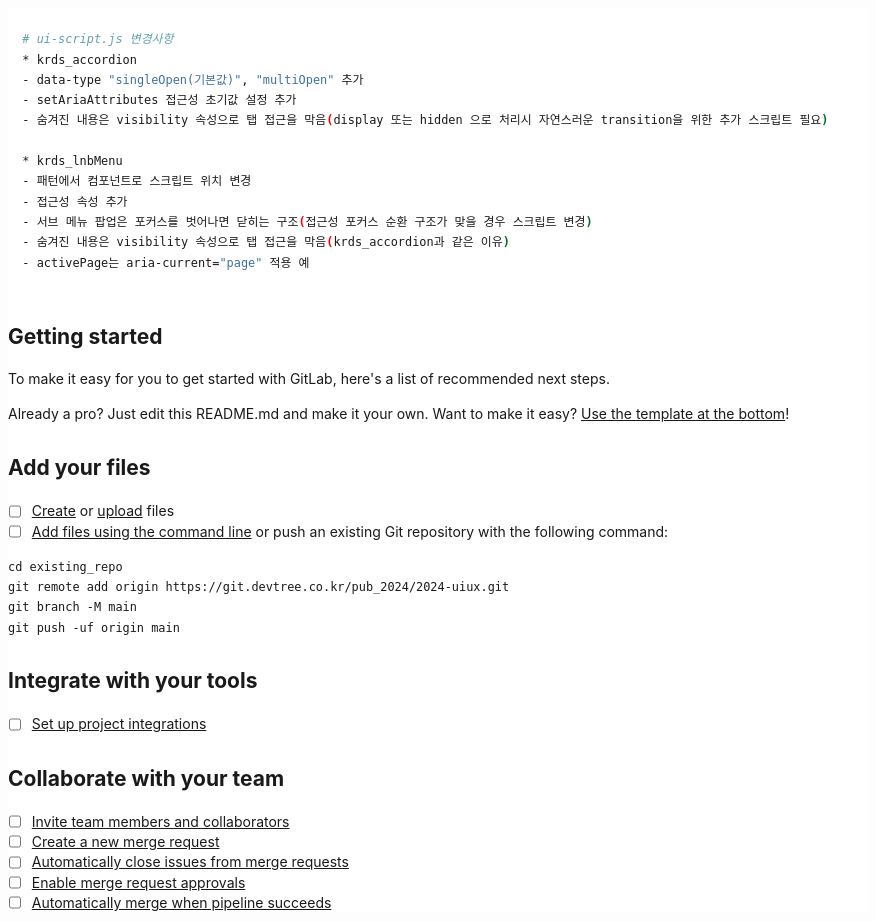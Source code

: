 ```bash

  # ui-script.js 변경사항
  * krds_accordion
  - data-type "singleOpen(기본값)", "multiOpen" 추가
  - setAriaAttributes 접근성 초기값 설정 추가
  - 숨겨진 내용은 visibility 속성으로 탭 접근을 막음(display 또는 hidden 으로 처리시 자연스러운 transition을 위한 추가 스크립트 필요)
  
  * krds_lnbMenu
  - 패턴에서 컴포넌트로 스크립트 위치 변경
  - 접근성 속성 추가
  - 서브 메뉴 팝업은 포커스를 벗어나면 닫히는 구조(접근성 포커스 순환 구조가 맞을 경우 스크립트 변경)
  - 숨겨진 내용은 visibility 속성으로 탭 접근을 막음(krds_accordion과 같은 이유)
  - activePage는 aria-current="page" 적용 예



```


## Getting started

To make it easy for you to get started with GitLab, here's a list of recommended next steps.

Already a pro? Just edit this README.md and make it your own. Want to make it easy? [Use the template at the bottom](#editing-this-readme)!

## Add your files

- [ ] [Create](https://docs.gitlab.com/ee/user/project/repository/web_editor.html#create-a-file) or [upload](https://docs.gitlab.com/ee/user/project/repository/web_editor.html#upload-a-file) files
- [ ] [Add files using the command line](https://docs.gitlab.com/ee/gitlab-basics/add-file.html#add-a-file-using-the-command-line) or push an existing Git repository with the following command:

```
cd existing_repo
git remote add origin https://git.devtree.co.kr/pub_2024/2024-uiux.git
git branch -M main
git push -uf origin main
```

## Integrate with your tools

- [ ] [Set up project integrations](https://git.devtree.co.kr/pub_2024/2024-uiux/-/settings/integrations)

## Collaborate with your team

- [ ] [Invite team members and collaborators](https://docs.gitlab.com/ee/user/project/members/)
- [ ] [Create a new merge request](https://docs.gitlab.com/ee/user/project/merge_requests/creating_merge_requests.html)
- [ ] [Automatically close issues from merge requests](https://docs.gitlab.com/ee/user/project/issues/managing_issues.html#closing-issues-automatically)
- [ ] [Enable merge request approvals](https://docs.gitlab.com/ee/user/project/merge_requests/approvals/)
- [ ] [Automatically merge when pipeline succeeds](https://docs.gitlab.com/ee/user/project/merge_requests/merge_when_pipeline_succeeds.html)
